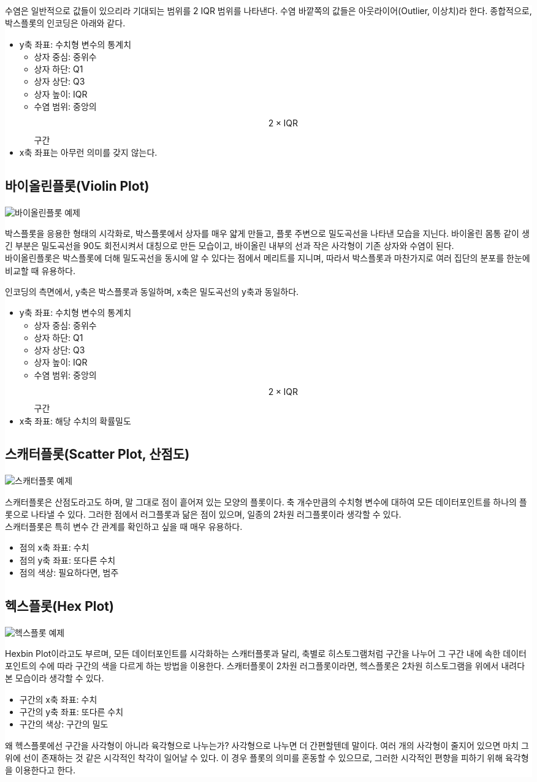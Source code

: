 수염은 일반적으로 값들이 있으리라 기대되는 범위를 2 IQR 범위를 나타낸다. 수염 바깥쪽의 값들은 아웃라이어(Outlier, 이상치)라 한다. 종합적으로, 박스플롯의 인코딩은 아래와 같다.  

- y축 좌표: 수치형 변수의 통계치
  - 상자 중심: 중위수
  - 상자 하단: Q1
  - 상자 상단: Q3
  - 상자 높이: IQR
  - 수염 범위: 중앙의 $$2 \times \mathrm{IQR}$$ 구간
- x축 좌표는 아무런 의미를 갖지 않는다.

## 바이올린플롯(Violin Plot)

![바이올린플롯 예제](https://github.com/su5468/su5468.github.io/assets/81351829/80c9ec51-b0c6-4e9d-8dcb-5c0150714dec)  

박스플롯을 응용한 형태의 시각화로, 박스플롯에서 상자를 매우 얇게 만들고, 플롯 주변으로 밀도곡선을 나타낸 모습을 지닌다. 바이올린 몸통 같이 생긴 부분은 밀도곡선을 90도 회전시켜서 대칭으로 만든 모습이고, 바이올린 내부의 선과 작은 사각형이 기존 상자와 수염이 된다.  
바이올린플롯은 박스플롯에 더해 밀도곡선을 동시에 알 수 있다는 점에서 메리트를 지니며, 따라서 박스플롯과 마찬가지로 여러 집단의 분포를 한눈에 비교할 때 유용하다.  

인코딩의 측면에서, y축은 박스플롯과 동일하며, x축은 밀도곡선의 y축과 동일하다.  

- y축 좌표: 수치형 변수의 통계치
  - 상자 중심: 중위수
  - 상자 하단: Q1
  - 상자 상단: Q3
  - 상자 높이: IQR
  - 수염 범위: 중앙의 $$2 \times \mathrm{IQR}$$ 구간
- x축 좌표: 해당 수치의 확률밀도

## 스캐터플롯(Scatter Plot, 산점도)

![스캐터플롯 예제](https://github.com/su5468/su5468.github.io/assets/81351829/060d10fb-27d2-428c-84e5-f381ee768cca)  

스캐터플롯은 산점도라고도 하며, 말 그대로 점이 흩어져 있는 모양의 플롯이다. 축 개수만큼의 수치형 변수에 대하여 모든 데이터포인트를 하나의 플롯으로 나타낼 수 있다. 그러한 점에서 러그플롯과 닮은 점이 있으며, 일종의 2차원 러그플롯이라 생각할 수 있다.  
스캐터플롯은 특히 변수 간 관계를 확인하고 싶을 때 매우 유용하다.  

- 점의 x축 좌표: 수치
- 점의 y축 좌표: 또다른 수치
- 점의 색상: 필요하다면, 범주

## 헥스플롯(Hex Plot)

![헥스플롯 예제](https://github.com/su5468/su5468.github.io/assets/81351829/845d26a8-14ed-49a5-9d2d-92c51b145324)  

Hexbin Plot이라고도 부르며, 모든 데이터포인트를 시각화하는 스캐터플롯과 달리, 축별로 히스토그램처럼 구간을 나누어 그 구간 내에 속한 데이터포인트의 수에 따라 구간의 색을 다르게 하는 방법을 이용한다. 스캐터플롯이 2차원 러그플롯이라면, 헥스플롯은 2차원 히스토그램을 위에서 내려다본 모습이라 생각할 수 있다.  

- 구간의 x축 좌표: 수치
- 구간의 y축 좌표: 또다른 수치
- 구간의 색상: 구간의 밀도

왜 헥스플롯에선 구간을 사각형이 아니라 육각형으로 나누는가? 사각형으로 나누면 더 간편할텐데 말이다. 여러 개의 사각형이 줄지어 있으면 마치 그 위에 선이 존재하는 것 같은 시각적인 착각이 일어날 수 있다. 이 경우 플롯의 의미를 혼동할 수 있으므로, 그러한 시각적인 편향을 피하기 위해 육각형을 이용한다고 한다.  
